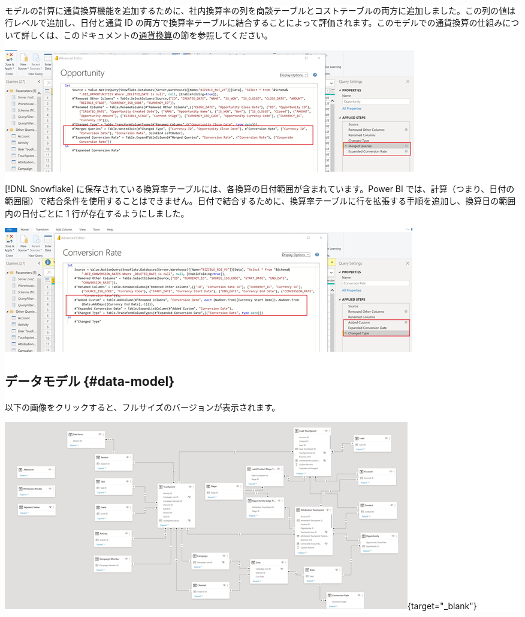 モデルの計算に通貨換算機能を追加するために、社内換算率の列を商談テーブルとコストテーブルの両方に追加しました。この列の値は行レベルで追加し、日付と通貨 ID の両方で換算率テーブルに結合することによって評価されます。このモデルでの通貨換算の仕組みについて詳しくは、このドキュメントの[通貨換算](#currency-conversion)の節を参照してください。

![](assets/marketo-measure-report-template-power-bi-10.png)

[!DNL Snowflake] に保存されている換算率テーブルには、各換算の日付範囲が含まれています。Power BI では、計算（つまり、日付の範囲間）で結合条件を使用することはできません。日付で結合するために、換算率テーブルに行を拡張する手順を追加し、換算日の範囲内の日付ごとに 1 行が存在するようにしました。

![](assets/marketo-measure-report-template-power-bi-11.png)

## データモデル {#data-model}

以下の画像をクリックすると、フルサイズのバージョンが表示されます。

[![](assets/marketo-measure-report-template-power-bi-12.png)](/help/bi-report-templates/assets/power-bi-data-model.png){target="_blank"}
